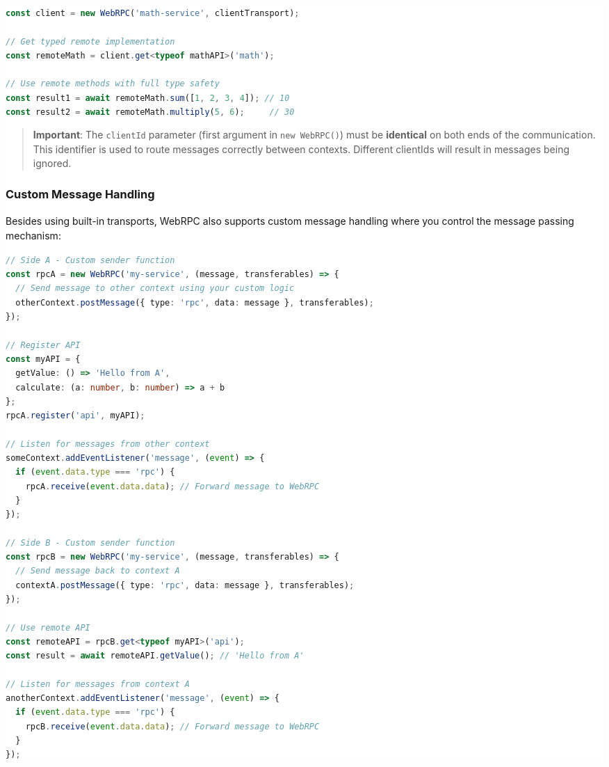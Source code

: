 ```typescript
const client = new WebRPC('math-service', clientTransport);

// Get typed remote implementation
const remoteMath = client.get<typeof mathAPI>('math');

// Use remote methods with full type safety
const result1 = await remoteMath.sum([1, 2, 3, 4]); // 10
const result2 = await remoteMath.multiply(5, 6);     // 30
```

> **Important**: The `clientId` parameter (first argument in `new WebRPC()`) must be **identical** on both ends of the communication. This identifier is used to route messages correctly between contexts. Different clientIds will result in messages being ignored.

### Custom Message Handling

Besides using built-in transports, WebRPC also supports custom message handling where you control the message passing mechanism:

```typescript
// Side A - Custom sender function
const rpcA = new WebRPC('my-service', (message, transferables) => {
  // Send message to other context using your custom logic
  otherContext.postMessage({ type: 'rpc', data: message }, transferables);
});

// Register API
const myAPI = {
  getValue: () => 'Hello from A',
  calculate: (a: number, b: number) => a + b
};
rpcA.register('api', myAPI);

// Listen for messages from other context
someContext.addEventListener('message', (event) => {
  if (event.data.type === 'rpc') {
    rpcA.receive(event.data.data); // Forward message to WebRPC
  }
});

// Side B - Custom sender function  
const rpcB = new WebRPC('my-service', (message, transferables) => {
  // Send message back to context A
  contextA.postMessage({ type: 'rpc', data: message }, transferables);
});

// Use remote API
const remoteAPI = rpcB.get<typeof myAPI>('api');
const result = await remoteAPI.getValue(); // 'Hello from A'

// Listen for messages from context A
anotherContext.addEventListener('message', (event) => {
  if (event.data.type === 'rpc') {
    rpcB.receive(event.data.data); // Forward message to WebRPC
  }
});
```
